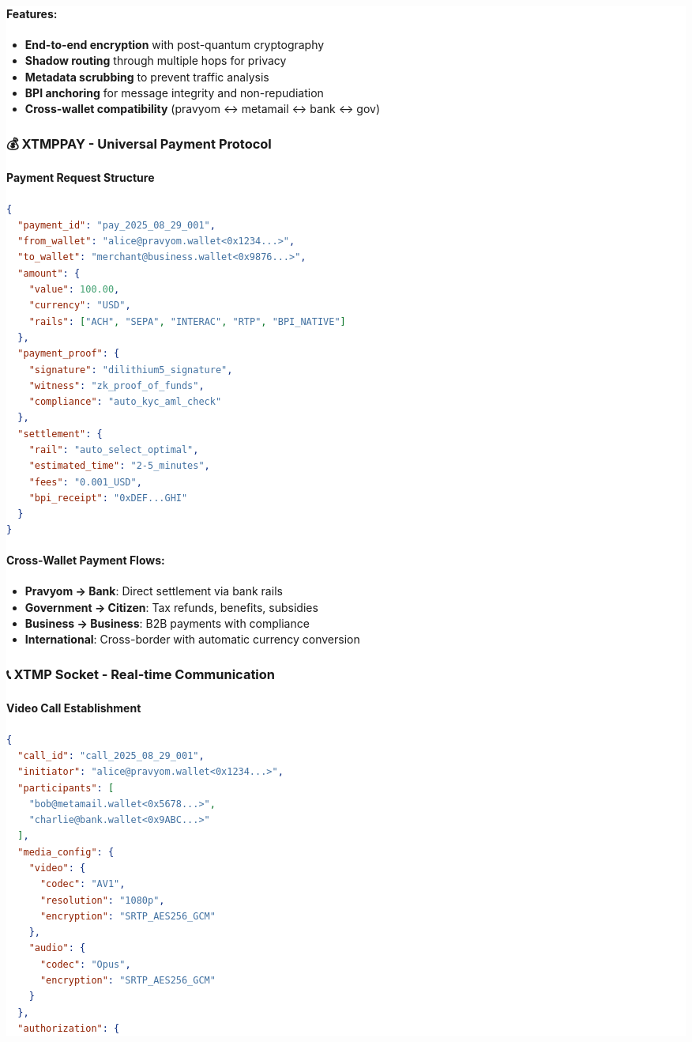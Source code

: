 #### **Features:**
- **End-to-end encryption** with post-quantum cryptography
- **Shadow routing** through multiple hops for privacy
- **Metadata scrubbing** to prevent traffic analysis
- **BPI anchoring** for message integrity and non-repudiation
- **Cross-wallet compatibility** (pravyom ↔ metamail ↔ bank ↔ gov)

### **💰 XTMPPAY - Universal Payment Protocol**

#### **Payment Request Structure**
```json
{
  "payment_id": "pay_2025_08_29_001",
  "from_wallet": "alice@pravyom.wallet<0x1234...>",
  "to_wallet": "merchant@business.wallet<0x9876...>",
  "amount": {
    "value": 100.00,
    "currency": "USD",
    "rails": ["ACH", "SEPA", "INTERAC", "RTP", "BPI_NATIVE"]
  },
  "payment_proof": {
    "signature": "dilithium5_signature",
    "witness": "zk_proof_of_funds",
    "compliance": "auto_kyc_aml_check"
  },
  "settlement": {
    "rail": "auto_select_optimal",
    "estimated_time": "2-5_minutes",
    "fees": "0.001_USD",
    "bpi_receipt": "0xDEF...GHI"
  }
}
```

#### **Cross-Wallet Payment Flows:**
- **Pravyom → Bank**: Direct settlement via bank rails
- **Government → Citizen**: Tax refunds, benefits, subsidies
- **Business → Business**: B2B payments with compliance
- **International**: Cross-border with automatic currency conversion

### **📞 XTMP Socket - Real-time Communication**

#### **Video Call Establishment**
```json
{
  "call_id": "call_2025_08_29_001",
  "initiator": "alice@pravyom.wallet<0x1234...>",
  "participants": [
    "bob@metamail.wallet<0x5678...>",
    "charlie@bank.wallet<0x9ABC...>"
  ],
  "media_config": {
    "video": {
      "codec": "AV1",
      "resolution": "1080p",
      "encryption": "SRTP_AES256_GCM"
    },
    "audio": {
      "codec": "Opus",
      "encryption": "SRTP_AES256_GCM"
    }
  },
  "authorization": {
```